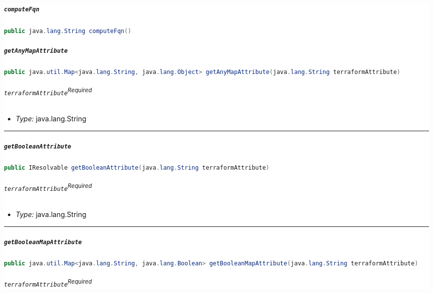
##### `computeFqn` <a name="computeFqn" id="@cdktf/provider-snowflake.networkPolicy.NetworkPolicyShowOutputOutputReference.computeFqn"></a>

```java
public java.lang.String computeFqn()
```

##### `getAnyMapAttribute` <a name="getAnyMapAttribute" id="@cdktf/provider-snowflake.networkPolicy.NetworkPolicyShowOutputOutputReference.getAnyMapAttribute"></a>

```java
public java.util.Map<java.lang.String, java.lang.Object> getAnyMapAttribute(java.lang.String terraformAttribute)
```

###### `terraformAttribute`<sup>Required</sup> <a name="terraformAttribute" id="@cdktf/provider-snowflake.networkPolicy.NetworkPolicyShowOutputOutputReference.getAnyMapAttribute.parameter.terraformAttribute"></a>

- *Type:* java.lang.String

---

##### `getBooleanAttribute` <a name="getBooleanAttribute" id="@cdktf/provider-snowflake.networkPolicy.NetworkPolicyShowOutputOutputReference.getBooleanAttribute"></a>

```java
public IResolvable getBooleanAttribute(java.lang.String terraformAttribute)
```

###### `terraformAttribute`<sup>Required</sup> <a name="terraformAttribute" id="@cdktf/provider-snowflake.networkPolicy.NetworkPolicyShowOutputOutputReference.getBooleanAttribute.parameter.terraformAttribute"></a>

- *Type:* java.lang.String

---

##### `getBooleanMapAttribute` <a name="getBooleanMapAttribute" id="@cdktf/provider-snowflake.networkPolicy.NetworkPolicyShowOutputOutputReference.getBooleanMapAttribute"></a>

```java
public java.util.Map<java.lang.String, java.lang.Boolean> getBooleanMapAttribute(java.lang.String terraformAttribute)
```

###### `terraformAttribute`<sup>Required</sup> <a name="terraformAttribute" id="@cdktf/provider-snowflake.networkPolicy.NetworkPolicyShowOutputOutputReference.getBooleanMapAttribute.parameter.terraformAttribute"></a>
